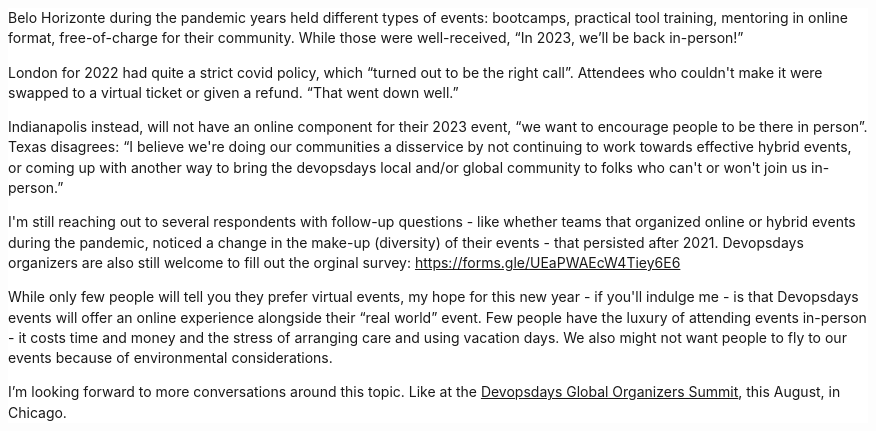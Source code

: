 Belo Horizonte during the pandemic years held different types of events: bootcamps, practical tool training, mentoring in online format, free-of-charge for their community. While those were well-received, “In 2023, we’ll be back in-person!”

London for 2022 had quite a strict covid policy, which “turned out to be the right call”. Attendees who couldn't make it were swapped to a virtual ticket or given a refund. “That went down well.”

Indianapolis instead, will not have an online component for their 2023 event, “we want to encourage people to be there in person”. Texas disagrees: “I believe we're doing our communities a disservice by not continuing to work towards effective hybrid events, or coming up with another way to bring the devopsdays local and/or global community to folks who can't or won't join us in-person.”

I'm still reaching out to several respondents with follow-up questions - like whether teams that organized online or hybrid events during the pandemic, noticed a change in the make-up (diversity) of their events - that persisted after 2021. Devopsdays organizers are also still welcome to fill out the orginal survey: https://forms.gle/UEaPWAEcW4Tiey6E6 

While only few people will tell you they prefer virtual events, my hope for this new year - if you'll indulge me - is that Devopsdays events will offer an online experience alongside their “real world” event. Few people have the luxury of attending events in-person - it costs time and money and the stress of arranging care and using vacation days. We also might not want people to fly to our events because of environmental considerations.

I’m looking forward to more conversations around this topic. Like at the [Devopsdays Global Organizers Summit](https://devopsdays.org/events/2023-organizer-summit/welcome/), this August, in Chicago.

